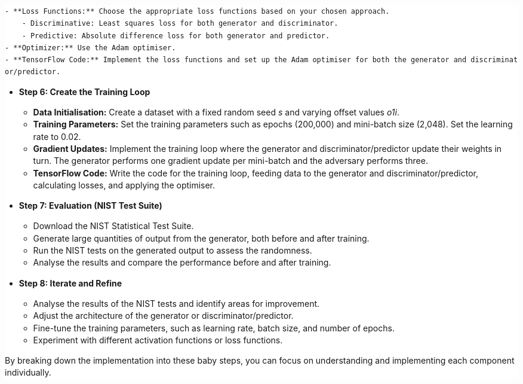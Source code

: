     - **Loss Functions:** Choose the appropriate loss functions based on your chosen approach.
        - Discriminative: Least squares loss for both generator and discriminator.
        - Predictive: Absolute difference loss for both generator and predictor.
    - **Optimizer:** Use the Adam optimiser.
    - **TensorFlow Code:** Implement the loss functions and set up the Adam optimiser for both the generator and discriminator/predictor.
- **Step 6: Create the Training Loop**
    
    - **Data Initialisation:** Create a dataset with a fixed random seed _s_ and varying offset values _o1i_.
    - **Training Parameters:** Set the training parameters such as epochs (200,000) and mini-batch size (2,048). Set the learning rate to 0.02.
    - **Gradient Updates:** Implement the training loop where the generator and discriminator/predictor update their weights in turn. The generator performs one gradient update per mini-batch and the adversary performs three.
    - **TensorFlow Code:** Write the code for the training loop, feeding data to the generator and discriminator/predictor, calculating losses, and applying the optimiser.
- **Step 7: Evaluation (NIST Test Suite)**
    
    - Download the NIST Statistical Test Suite.
    - Generate large quantities of output from the generator, both before and after training.
    - Run the NIST tests on the generated output to assess the randomness.
    - Analyse the results and compare the performance before and after training.
- **Step 8: Iterate and Refine**
    
    - Analyse the results of the NIST tests and identify areas for improvement.
    - Adjust the architecture of the generator or discriminator/predictor.
    - Fine-tune the training parameters, such as learning rate, batch size, and number of epochs.
    - Experiment with different activation functions or loss functions.

By breaking down the implementation into these baby steps, you can focus on understanding and implementing each component individually.